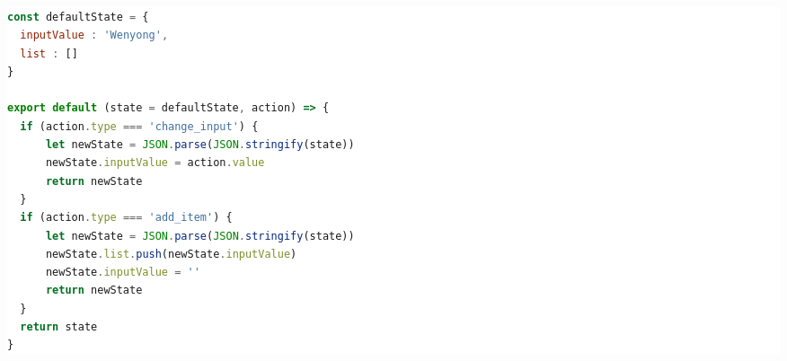   ```javascript
const defaultState = {
    inputValue : 'Wenyong',
    list : []
}

export default (state = defaultState, action) => {
    if (action.type === 'change_input') {
        let newState = JSON.parse(JSON.stringify(state)) 
        newState.inputValue = action.value
        return newState
    }
    if (action.type === 'add_item') {
        let newState = JSON.parse(JSON.stringify(state)) 
        newState.list.push(newState.inputValue)
        newState.inputValue = ''
        return newState
    }
    return state
}
```

<style>
#d12 {
    width: 50%;
    height: 50%;
    border: 1px solid #ddd;
    display: inline-block;
}
#d13 {
    width: 40%;
    height: 40%;
    border: 1px solid #ddd;
    display: inline-block;
}
#d14 {
    width: 50%;
    height: 50%;
    border: 1px solid #ddd;
    display: inline-block;
}
#d01 {
    width: 40%;
    height: 40%;
    border: 1px solid #ddd;
    display: inline-block;
}
#day02 {
    width: 40%;
    height: 40%;
    border: 1px solid #ddd;
    display: inline-block;
}
</style>